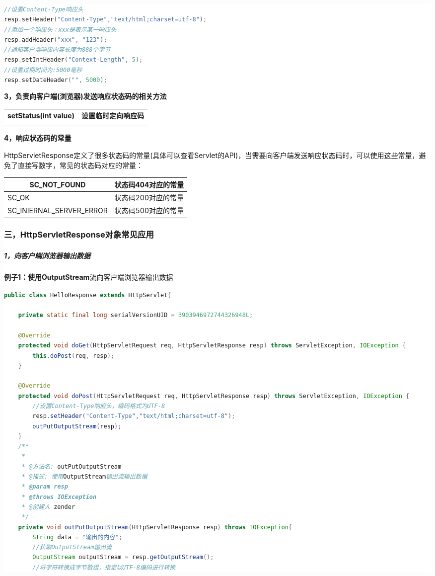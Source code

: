 

```cpp
//设置Content-Type响应头
resp.setHeader("Content-Type","text/html;charset=utf-8");
//添加一个响应头：xxx是表示某一响应头
resp.addHeader("xxx", "123");
//通知客户端响应内容长度为888个字节
resp.setIntHeader("Context-Length", 5);
//设置过期时间为:5000毫秒
resp.setDateHeader("", 5000);
```

**3，负责向客户端(浏览器)发送响应状态码的相关方法**

| setStatus(int value) | 设置临时定向响应码 |
| -------------------- | ------------------ |
|                      |                    |

**4，响应状态码的常量**

HttpServletResponse定义了很多状态码的常量(具体可以查看Servlet的API)，当需要向客户端发送响应状态码时，可以使用这些常量，避免了直接写数字，常见的状态码对应的常量：

| SC_NOT_FOUND             | 状态码404对应的常量 |
| ------------------------ | ------------------- |
| SC_OK                    | 状态码200对应的常量 |
| SC_INIERNAL_SERVER_ERROR | 状态码500对应的常量 |

### 三，HttpServletResponse对象常见应用

##### 1，向客户端浏览器输出数据

**例子1：**使用**OutputStream**流向客户端浏览器输出数据



```java
public class HelloResponse extends HttpServlet{
 
    private static final long serialVersionUID = 3903946972744326948L;
    
    @Override
    protected void doGet(HttpServletRequest req, HttpServletResponse resp) throws ServletException, IOException {
        this.doPost(req, resp);
    }
    
    @Override
    protected void doPost(HttpServletRequest req, HttpServletResponse resp) throws ServletException, IOException {
        //设置Content-Type响应头，编码格式为UTF-8
        resp.setHeader("Content-Type","text/html;charset=utf-8");
        outPutOutputStream(resp);
    }
    /**
     * 
     * @方法名: outPutOutputStream
     * @描述: 使用OutputStream输出流输出数据
     * @param resp
     * @throws IOException 
     * @创建人 zender
     */
    private void outPutOutputStream(HttpServletResponse resp) throws IOException{
        String data = "输出的内容";
        //获取OutputStream输出流
        OutputStream outputStream = resp.getOutputStream();
        //将字符转换成字节数组，指定以UTF-8编码进行转换
```